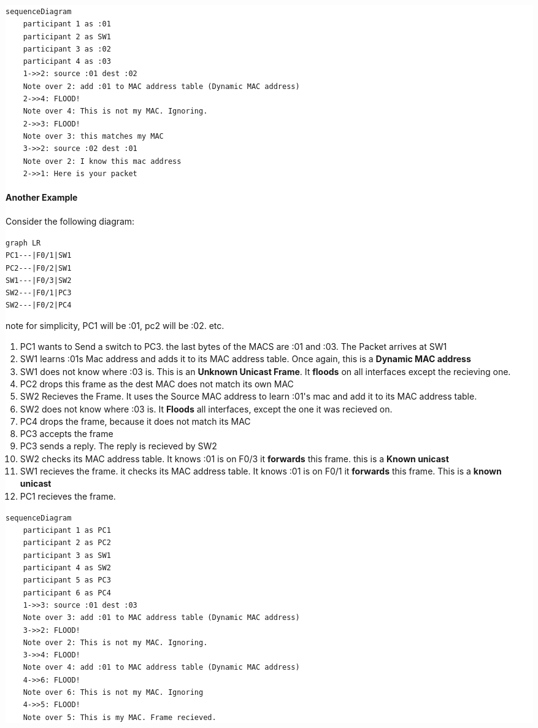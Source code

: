 ```mermaid
sequenceDiagram
	participant 1 as :01
	participant 2 as SW1
	participant 3 as :02
	participant 4 as :03
	1->>2: source :01 dest :02
	Note over 2: add :01 to MAC address table (Dynamic MAC address)
	2->>4: FLOOD!
	Note over 4: This is not my MAC. Ignoring.
	2->>3: FLOOD!
	Note over 3: this matches my MAC
	3->>2: source :02 dest :01
	Note over 2: I know this mac address
	2->>1: Here is your packet
```

#### Another Example
Consider the following diagram:
```mermaid
graph LR
PC1---|F0/1|SW1
PC2---|F0/2|SW1
SW1---|F0/3|SW2
SW2---|F0/1|PC3
SW2---|F0/2|PC4
```
note for simplicity, PC1 will be :01, pc2 will be :02. etc.
1. PC1 wants to Send a switch to PC3. the last bytes of the MACS are :01 and :03. The Packet arrives at SW1
2. SW1 learns :01s Mac address and adds it to its MAC address table. Once again, this is a **Dynamic MAC address**
3. SW1 does not know where :03 is. This is an **Unknown Unicast Frame**. It **floods** on all interfaces except the recieving one.
4. PC2 drops this frame as the dest MAC does not match its own MAC
5. SW2 Recieves the Frame. It uses the Source MAC address to learn :01's mac and add it to its MAC address table.
6. SW2 does not know where :03 is. It **Floods** all interfaces, except the one it was recieved on. 
7. PC4 drops the frame, because it does not match its MAC
8. PC3 accepts the frame
9. PC3 sends a reply. The reply is recieved by SW2
10. SW2 checks its MAC address table. It knows :01 is on F0/3 it **forwards** this frame. this is a **Known unicast**
11. SW1 recieves the frame. it checks its MAC address table. It knows :01 is on F0/1 it **forwards** this frame. This is a **known unicast**
12. PC1 recieves the frame.

```mermaid
sequenceDiagram
	participant 1 as PC1
	participant 2 as PC2
	participant 3 as SW1
	participant 4 as SW2
	participant 5 as PC3
	participant 6 as PC4
	1->>3: source :01 dest :03
	Note over 3: add :01 to MAC address table (Dynamic MAC address)
	3->>2: FLOOD!
	Note over 2: This is not my MAC. Ignoring.
	3->>4: FLOOD!
	Note over 4: add :01 to MAC address table (Dynamic MAC address)
	4->>6: FLOOD!
	Note over 6: This is not my MAC. Ignoring
	4->>5: FLOOD!
	Note over 5: This is my MAC. Frame recieved.
```